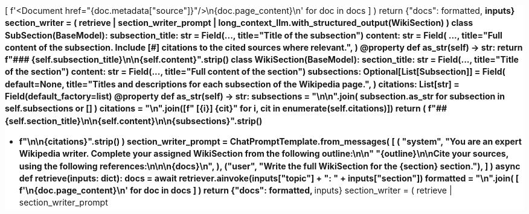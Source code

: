 [
f'<Document href="{doc.metadata["source"]}"/>\n{doc.page_content}\n</Document>'
for doc in docs
]
)
return {"docs": formatted, <strong>inputs}
section_writer = (
retrieve
| section_writer_prompt
| long_context_llm.with_structured_output(WikiSection)
)
class SubSection(BaseModel):
subsection_title: str = Field(..., title="Title of the subsection")
content: str = Field(
...,
title="Full content of the subsection. Include [#] citations to the cited sources where relevant.",
)
@property
def as_str(self) -&gt; str:
return f"### {self.subsection_title}\n\n{self.content}".strip()
class WikiSection(BaseModel):
section_title: str = Field(..., title="Title of the section")
content: str = Field(..., title="Full content of the section")
subsections: Optional[List[Subsection]] = Field(
default=None,
title="Titles and descriptions for each subsection of the Wikipedia page.",
)
citations: List[str] = Field(default_factory=list)
@property
def as_str(self) -&gt; str:
subsections = "\n\n".join(
subsection.as_str for subsection in self.subsections or []
)
citations = "\n".join([f" [{i}] {cit}" for i, cit in enumerate(self.citations)])
return (
f"## {self.section_title}\n\n{self.content}\n\n{subsections}".strip()
+ f"\n\n{citations}".strip()
)
section_writer_prompt = ChatPromptTemplate.from_messages(
[
(
"system",
"You are an expert Wikipedia writer. Complete your assigned WikiSection from the following outline:\n\n"
"{outline}\n\nCite your sources, using the following references:\n\n\n{docs}\n",
),
("user", "Write the full WikiSection for the {section} section."),
]
)
async def retrieve(inputs: dict):
docs = await retriever.ainvoke(inputs["topic"] + ": " + inputs["section"])
formatted = "\n".join(
[
f'\n{doc.page_content}\n'
for doc in docs
]
)
return {"docs": formatted, </strong>inputs}
section_writer = (
retrieve
| section_writer_prompt